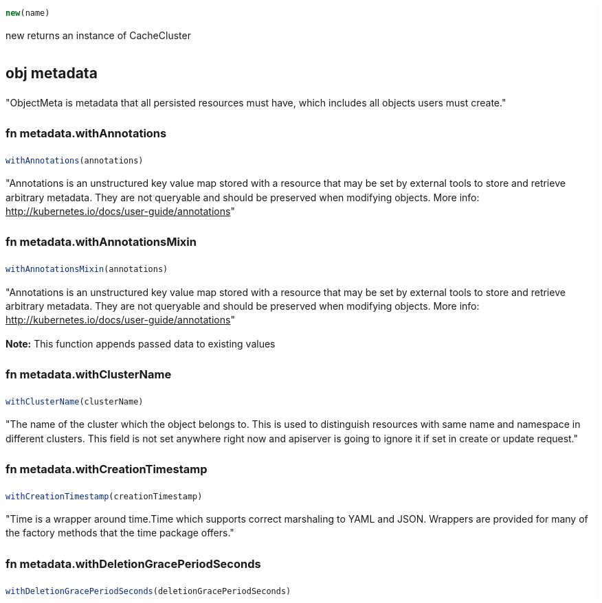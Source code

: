 ```ts
new(name)
```

new returns an instance of CacheCluster

## obj metadata

"ObjectMeta is metadata that all persisted resources must have, which includes all objects users must create."

### fn metadata.withAnnotations

```ts
withAnnotations(annotations)
```

"Annotations is an unstructured key value map stored with a resource that may be set by external tools to store and retrieve arbitrary metadata. They are not queryable and should be preserved when modifying objects. More info: http://kubernetes.io/docs/user-guide/annotations"

### fn metadata.withAnnotationsMixin

```ts
withAnnotationsMixin(annotations)
```

"Annotations is an unstructured key value map stored with a resource that may be set by external tools to store and retrieve arbitrary metadata. They are not queryable and should be preserved when modifying objects. More info: http://kubernetes.io/docs/user-guide/annotations"

**Note:** This function appends passed data to existing values

### fn metadata.withClusterName

```ts
withClusterName(clusterName)
```

"The name of the cluster which the object belongs to. This is used to distinguish resources with same name and namespace in different clusters. This field is not set anywhere right now and apiserver is going to ignore it if set in create or update request."

### fn metadata.withCreationTimestamp

```ts
withCreationTimestamp(creationTimestamp)
```

"Time is a wrapper around time.Time which supports correct marshaling to YAML and JSON.  Wrappers are provided for many of the factory methods that the time package offers."

### fn metadata.withDeletionGracePeriodSeconds

```ts
withDeletionGracePeriodSeconds(deletionGracePeriodSeconds)
```
